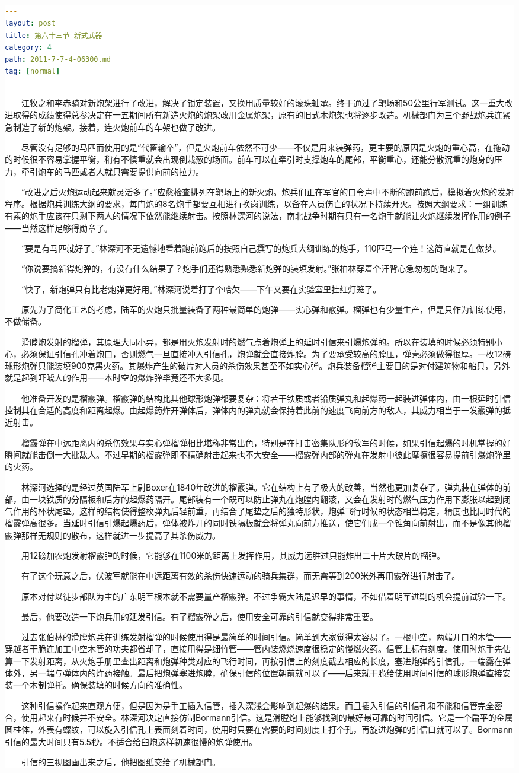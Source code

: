 ```yaml
---
layout: post
title: 第六十三节 新式武器
category: 4
path: 2011-7-7-4-06300.md
tag: [normal]
---
```


　　江牧之和李赤骑对新炮架进行了改进，解决了锁定装置，又换用质量较好的滚珠轴承。终于通过了靶场和50公里行军测试。这一重大改进取得的成绩使得总参决定在一五期间所有新造火炮的炮架改用金属炮架，原有的旧式木炮架也将逐步改造。机械部门为三个野战炮兵连紧急制造了新的炮架。接着，连火炮前车的车架也做了改进。

　　尽管没有足够的马匹而使用的是“代畜输卒”，但是火炮前车依然不可少——不仅是用来装弹药，更主要的原因是火炮的重心高，在拖动的时候很不容易掌握平衡，稍有不慎重就会出现倒栽葱的场面。前车可以在牵引时支撑炮车的尾部，平衡重心，还能分散沉重的炮身的压力，牵引炮车的马匹或者人就只需要提供向前的拉力。

　　“改进之后火炮运动起来就灵活多了。”应愈检查排列在靶场上的新火炮。炮兵们正在军官的口令声中不断的跑前跑后，模拟着火炮的发射程序。根据炮兵训练大纲的要求，每门炮的8名炮手都要互相进行换岗训练，以备在人员伤亡的状况下持续开火。按照大纲要求：一组训练有素的炮手应该在只剩下两人的情况下依然能继续射击。按照林深河的说法，南北战争时期有只有一名炮手就能让火炮继续发挥作用的例子——当然这样足够得勋章了。

　　“要是有马匹就好了。”林深河不无遗憾地看着跑前跑后的按照自己撰写的炮兵大纲训练的炮手，110匹马一个连！这简直就是在做梦。

　　“你说要搞新得炮弹的，有没有什么结果了？炮手们还得熟悉熟悉新炮弹的装填发射。”张柏林穿着个汗背心急匆匆的跑来了。

　　“快了，新炮弹只有比老炮弹更好用。”林深河说着打了个哈欠——下午又要在实验室里挂红灯笼了。

　　原先为了简化工艺的考虑，陆军的火炮只批量装备了两种最简单的炮弹——实心弹和霰弹。榴弹也有少量生产，但是只作为训练使用，不做储备。

　　滑膛炮发射的榴弹，其原理大同小异，都是用火炮发射时的燃气点着炮弹上的延时引信来引爆炮弹的。所以在装填的时候必须特别小心，必须保证引信孔冲着炮口，否则燃气一旦直接冲入引信孔，炮弹就会直接炸膛。为了要承受较高的膛压，弹壳必须做得很厚。一枚12磅球形炮弹只能装填900克黑火药。其爆炸产生的破片对人员的杀伤效果甚至不如实心弹。炮兵装备榴弹主要目的是对付建筑物和船只，另外就是起到吓唬人的作用——本时空的爆炸弹毕竟还不大多见。

　　他准备开发的是榴霰弹。榴霰弹的结构比其他球形炮弹都要复杂：将若干铁质或者铅质弹丸和起爆药一起装进弹体内，由一根延时引信控制其在合适的高度和距离起爆。由起爆药炸开弹体后，弹体内的弹丸就会保持着此前的速度飞向前方的敌人，其威力相当于一发霰弹的抵近射击。

　　榴霰弹在中远距离内的杀伤效果与实心弹榴弹相比堪称非常出色，特别是在打击密集队形的敌军的时候，如果引信起爆的时机掌握的好瞬间就能击倒一大批敌人。不过早期的榴霰弹即不精确射击起来也不大安全——榴霰弹内部的弹丸在发射中彼此摩擦很容易提前引爆炮弹里的火药。

　　林深河选择的是经过英国陆军上尉Boxer在1840年改进的榴霰弹。它在结构上有了极大的改善，当然也更加复杂了。弹丸装在弹体的前部，由一块铁质的分隔板和后方的起爆药隔开。尾部装有一个既可以防止弹丸在炮膛内翻滚，又会在发射时的燃气压力作用下膨胀以起到闭气作用的杯状尾垫。这样的结构使得整枚弹丸后轻前重，再结合了尾垫之后的独特形状，炮弹飞行时候的状态相当稳定，精度也比同时代的榴霰弹高很多。当延时引信引爆起爆药后，弹体被炸开的同时铁隔板就会将弹丸向前方推送，使它们成一个锥角向前射出，而不是像其他榴霰弹那样无规则的散布，这样就进一步提高了其杀伤威力。

　　用12磅加农炮发射榴霰弹的时候，它能够在1100米的距离上发挥作用，其威力远胜过只能炸出二十片大破片的榴弹。

　　有了这个玩意之后，伏波军就能在中远距离有效的杀伤快速运动的骑兵集群，而无需等到200米外再用霰弹进行射击了。

　　原本对付以徒步部队为主的广东明军根本就不需要量产榴霰弹。不过争霸大陆是迟早的事情，不如借着明军进剿的机会提前试验一下。

　　最后，他要改造一下炮兵用的延发引信。有了榴霰弹之后，使用安全可靠的引信就变得非常重要。

　　过去张伯林的滑膛炮兵在训练发射榴弹的时候使用得是最简单的时间引信。简单到大家觉得太容易了。一根中空，两端开口的木管——穿越者干脆连加工中空木管的功夫都省却了，直接用得是细竹管——管内装燃烧速度很稳定的慢燃火药。信管上标有刻度。使用时炮手先估算一下发射距离，从火炮手册里查出距离和炮弹种类对应的飞行时间，再按引信上的刻度截去相应的长度，塞进炮弹的引信孔，一端露在弹体外，另一端与弹体内的炸药接触。最后把炮弹塞进炮膛，确保引信的位置朝前就可以了——后来就干脆给使用时间引信的球形炮弹直接安装一个木制弹托。确保装填的时候方向的准确性。

　　这种引信操作起来直观方便，但是因为是手工插入信管，插入深浅会影响到起爆的结果。而且插入引信的引信孔和不能和信管完全密合，使用起来有时候并不安全。林深河决定直接仿制Bormann引信。这是滑膛炮上能够找到的最好最可靠的时间引信。它是一个扁平的金属圆柱体，外表有螺纹，可以旋入引信孔上表面刻着时间，使用时只要在需要的时间刻度上打个孔，再旋进炮弹的引信口就可以了。Bormann引信的最大时间只有5.5秒。不适合给臼炮这样初速很慢的炮弹使用。

　　引信的三视图画出来之后，他把图纸交给了机械部门。


[y002]: /characters/y002 "文德嗣"